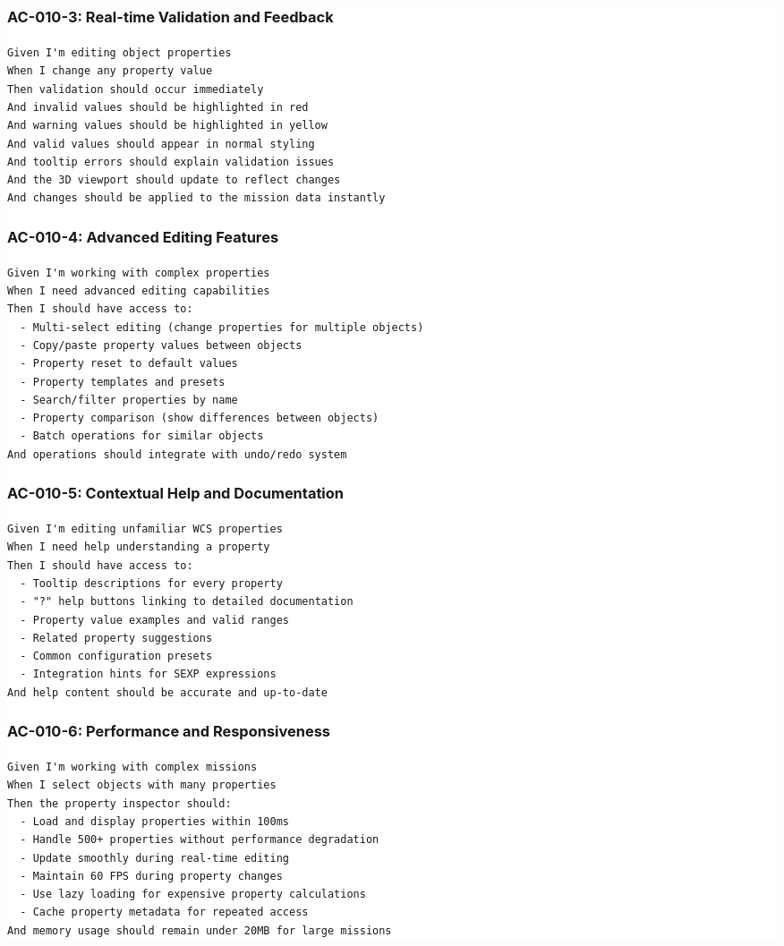 ### AC-010-3: Real-time Validation and Feedback
```gherkin
Given I'm editing object properties
When I change any property value
Then validation should occur immediately
And invalid values should be highlighted in red
And warning values should be highlighted in yellow
And valid values should appear in normal styling
And tooltip errors should explain validation issues
And the 3D viewport should update to reflect changes
And changes should be applied to the mission data instantly
```

### AC-010-4: Advanced Editing Features
```gherkin
Given I'm working with complex properties
When I need advanced editing capabilities
Then I should have access to:
  - Multi-select editing (change properties for multiple objects)
  - Copy/paste property values between objects
  - Property reset to default values
  - Property templates and presets
  - Search/filter properties by name
  - Property comparison (show differences between objects)
  - Batch operations for similar objects
And operations should integrate with undo/redo system
```

### AC-010-5: Contextual Help and Documentation
```gherkin
Given I'm editing unfamiliar WCS properties
When I need help understanding a property
Then I should have access to:
  - Tooltip descriptions for every property
  - "?" help buttons linking to detailed documentation
  - Property value examples and valid ranges
  - Related property suggestions
  - Common configuration presets
  - Integration hints for SEXP expressions
And help content should be accurate and up-to-date
```

### AC-010-6: Performance and Responsiveness
```gherkin
Given I'm working with complex missions
When I select objects with many properties
Then the property inspector should:
  - Load and display properties within 100ms
  - Handle 500+ properties without performance degradation
  - Update smoothly during real-time editing
  - Maintain 60 FPS during property changes
  - Use lazy loading for expensive property calculations
  - Cache property metadata for repeated access
And memory usage should remain under 20MB for large missions
```
